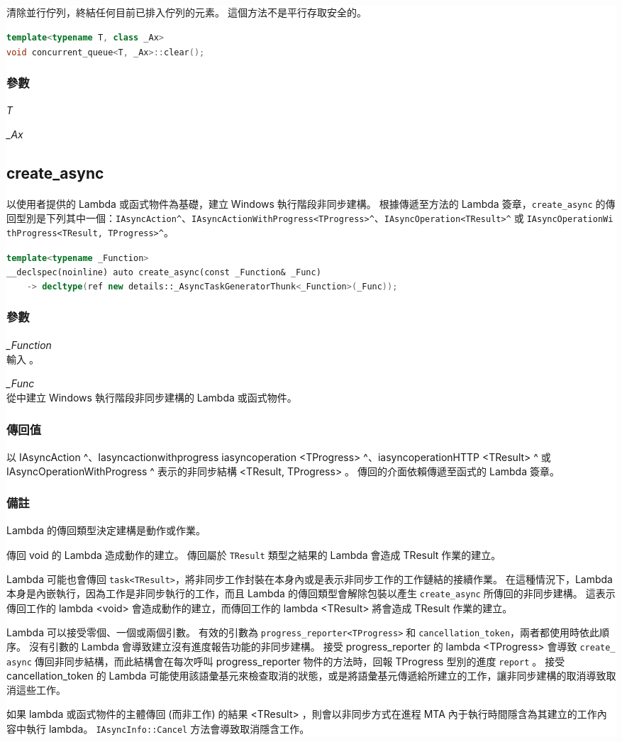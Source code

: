 清除並行佇列，終結任何目前已排入佇列的元素。 這個方法不是平行存取安全的。

```cpp
template<typename T, class _Ax>
void concurrent_queue<T, _Ax>::clear();
```

### <a name="parameters"></a>參數

*T*<br/>

*_Ax*<br/>

## <a name="create_async"></a><a name="create_async"></a> create_async

以使用者提供的 Lambda 或函式物件為基礎，建立 Windows 執行階段非同步建構。 根據傳遞至方法的 Lambda 簽章，`create_async` 的傳回型別是下列其中一個：`IAsyncAction^`、`IAsyncActionWithProgress<TProgress>^`、`IAsyncOperation<TResult>^` 或 `IAsyncOperationWithProgress<TResult, TProgress>^`。

```cpp
template<typename _Function>
__declspec(noinline) auto create_async(const _Function& _Func)
    -> decltype(ref new details::_AsyncTaskGeneratorThunk<_Function>(_Func));
```

### <a name="parameters"></a>參數

*_Function*<br/>
輸入 。

*_Func*<br/>
從中建立 Windows 執行階段非同步建構的 Lambda 或函式物件。

### <a name="return-value"></a>傳回值

以 IAsyncAction ^、Iasyncactionwithprogress<tprogress> iasyncoperation<tresult> \<TProgress> ^、iasyncoperation<tresult>HTTP \<TResult> ^ 或 IAsyncOperationWithProgress ^ 表示的非同步結構 \<TResult, TProgress> 。 傳回的介面依賴傳遞至函式的 Lambda 簽章。

### <a name="remarks"></a>備註

Lambda 的傳回類型決定建構是動作或作業。

傳回 void 的 Lambda 造成動作的建立。 傳回屬於 `TResult` 類型之結果的 Lambda 會造成 TResult 作業的建立。

Lambda 可能也會傳回 `task<TResult>`，將非同步工作封裝在本身內或是表示非同步工作的工作鏈結的接續作業。 在這種情況下，Lambda 本身是內嵌執行，因為工作是非同步執行的工作，而且 Lambda 的傳回類型會解除包裝以產生 `create_async` 所傳回的非同步建構。 這表示傳回工作的 lambda \<void> 會造成動作的建立，而傳回工作的 lambda \<TResult> 將會造成 TResult 作業的建立。

Lambda 可以接受零個、一個或兩個引數。 有效的引數為 `progress_reporter<TProgress>` 和 `cancellation_token`，兩者都使用時依此順序。 沒有引數的 Lambda 會導致建立沒有進度報告功能的非同步建構。 接受 progress_reporter 的 lambda \<TProgress> 會導致 `create_async` 傳回非同步結構，而此結構會在每次呼叫 progress_reporter 物件的方法時，回報 TProgress 型別的進度 `report` 。 接受 cancellation_token 的 Lambda 可能使用該語彙基元來檢查取消的狀態，或是將語彙基元傳遞給所建立的工作，讓非同步建構的取消導致取消這些工作。

如果 lambda 或函式物件的主體傳回 (而非工作) 的結果 \<TResult> ，則會以非同步方式在進程 MTA 內于執行時間隱含為其建立的工作內容中執行 lambda。 `IAsyncInfo::Cancel` 方法會導致取消隱含工作。
